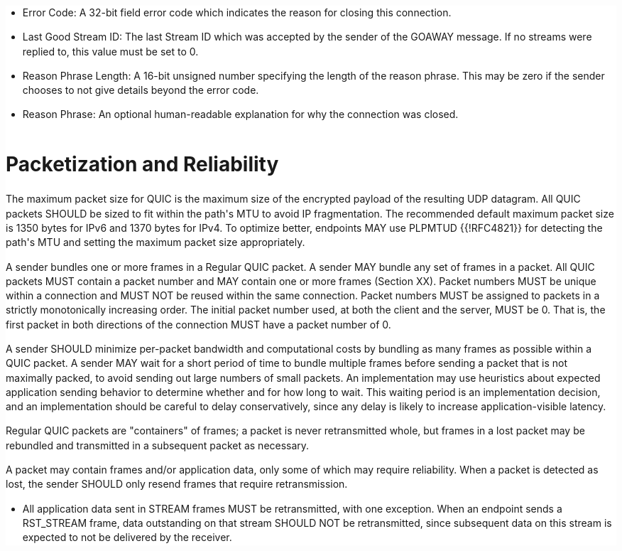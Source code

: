 * Error Code: A 32-bit field error code which indicates the reason for
  closing this connection.

* Last Good Stream ID: The last Stream ID which was accepted by the
  sender of the GOAWAY message.  If no streams were replied to, this
  value must be set to 0.

* Reason Phrase Length: A 16-bit unsigned number specifying the length
  of the reason phrase.  This may be zero if the sender chooses to not
  give details beyond the error code.

* Reason Phrase: An optional human-readable explanation for why the
  connection was closed.

# Packetization and Reliability

The maximum packet size for QUIC is the maximum size of the encrypted
payload of the resulting UDP datagram.  All QUIC packets SHOULD be
sized to fit within the path's MTU to avoid IP fragmentation.  The
recommended default maximum packet size is 1350 bytes for IPv6 and
1370 bytes for IPv4.  To optimize better, endpoints MAY use PLPMTUD
{{!RFC4821}} for detecting the path's MTU and setting the maximum packet
size appropriately.

A sender bundles one or more frames in a Regular QUIC packet.  A
sender MAY bundle any set of frames in a packet.  All QUIC packets
MUST contain a packet number and MAY contain one or more frames
(Section XX).  Packet numbers MUST be unique within a connection and
MUST NOT be reused within the same connection.  Packet numbers MUST
be assigned to packets in a strictly monotonically increasing order.
The initial packet number used, at both the client and the server,
MUST be 0.  That is, the first packet in both directions of the
connection MUST have a packet number of 0.

A sender SHOULD minimize per-packet bandwidth and computational costs
by bundling as many frames as possible within a QUIC packet.  A
sender MAY wait for a short period of time to bundle multiple frames
before sending a packet that is not maximally packed, to avoid
sending out large numbers of small packets.  An implementation may
use heuristics about expected application sending behavior to
determine whether and for how long to wait.  This waiting period is
an implementation decision, and an implementation should be careful
to delay conservatively, since any delay is likely to increase
application-visible latency.

Regular QUIC packets are "containers" of frames; a packet is never
retransmitted whole, but frames in a lost packet may be rebundled and
transmitted in a subsequent packet as necessary.

A packet may contain frames and/or application data, only some of
which may require reliability.  When a packet is detected as lost,
the sender SHOULD only resend frames that require retransmission.

* All application data sent in STREAM frames MUST be retransmitted,
  with one exception.  When an endpoint sends a RST_STREAM frame, data
  outstanding on that stream SHOULD NOT be retransmitted, since
  subsequent data on this stream is expected to not be delivered by
  the receiver.
